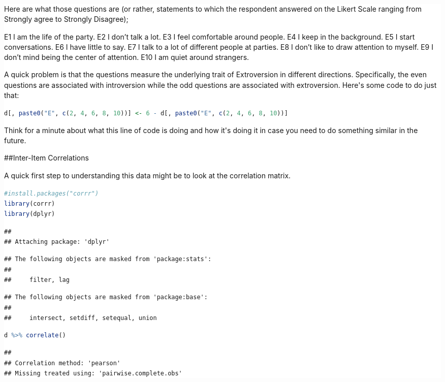 
Here are what those questions are (or rather, statements to which the respondent answered on the Likert Scale ranging from Strongly agree to Strongly Disagree);

E1 I am the life of the party.
E2 I don’t talk a lot.
E3 I feel comfortable around people.
E4 I keep in the background.
E5 I start conversations.
E6 I have little to say.
E7 I talk to a lot of different people at parties.
E8 I don’t like to draw attention to myself.
E9 I don’t mind being the center of attention.
E10 I am quiet around strangers.

A quick problem is that the questions measure the underlying trait of Extroversion in different directions. Specifically, the even questions are associated with introversion while the odd questions are associated with extroversion. Here's some code to do just that:


```r
d[, paste0("E", c(2, 4, 6, 8, 10))] <- 6 - d[, paste0("E", c(2, 4, 6, 8, 10))]
```

Think for a minute about what this line of code is doing and how it's doing it in case you need to do something similar in the future.

##Inter-Item Correlations

A quick first step to understanding this data might be to look at the correlation matrix.


```r
#install.packages("corrr")
library(corrr)
library(dplyr)
```

```
## 
## Attaching package: 'dplyr'
```

```
## The following objects are masked from 'package:stats':
## 
##     filter, lag
```

```
## The following objects are masked from 'package:base':
## 
##     intersect, setdiff, setequal, union
```

```r
d %>% correlate()
```

```
## 
## Correlation method: 'pearson'
## Missing treated using: 'pairwise.complete.obs'
```
